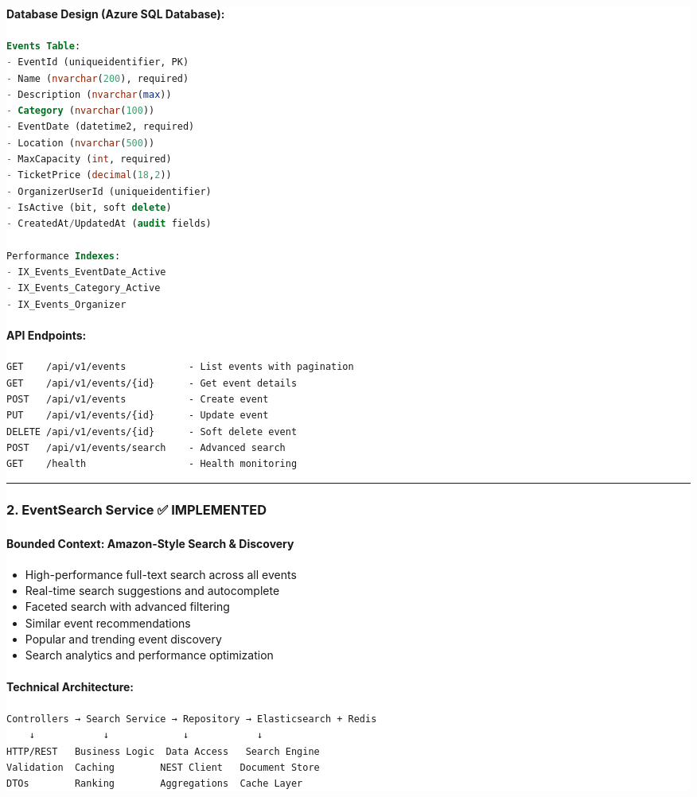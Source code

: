 #### **Database Design** (Azure SQL Database):
```sql
Events Table:
- EventId (uniqueidentifier, PK)
- Name (nvarchar(200), required)
- Description (nvarchar(max))
- Category (nvarchar(100))
- EventDate (datetime2, required)
- Location (nvarchar(500))
- MaxCapacity (int, required)
- TicketPrice (decimal(18,2))
- OrganizerUserId (uniqueidentifier)
- IsActive (bit, soft delete)
- CreatedAt/UpdatedAt (audit fields)

Performance Indexes:
- IX_Events_EventDate_Active
- IX_Events_Category_Active  
- IX_Events_Organizer
```

#### **API Endpoints**:
```
GET    /api/v1/events           - List events with pagination
GET    /api/v1/events/{id}      - Get event details
POST   /api/v1/events           - Create event
PUT    /api/v1/events/{id}      - Update event
DELETE /api/v1/events/{id}      - Soft delete event
POST   /api/v1/events/search    - Advanced search
GET    /health                  - Health monitoring
```

---

### **2. EventSearch Service** ✅ **IMPLEMENTED**

#### **Bounded Context**: Amazon-Style Search & Discovery
- High-performance full-text search across all events
- Real-time search suggestions and autocomplete
- Faceted search with advanced filtering
- Similar event recommendations
- Popular and trending event discovery
- Search analytics and performance optimization

#### **Technical Architecture**:
```
Controllers → Search Service → Repository → Elasticsearch + Redis
    ↓            ↓             ↓            ↓
HTTP/REST   Business Logic  Data Access   Search Engine
Validation  Caching        NEST Client   Document Store
DTOs        Ranking        Aggregations  Cache Layer
```
